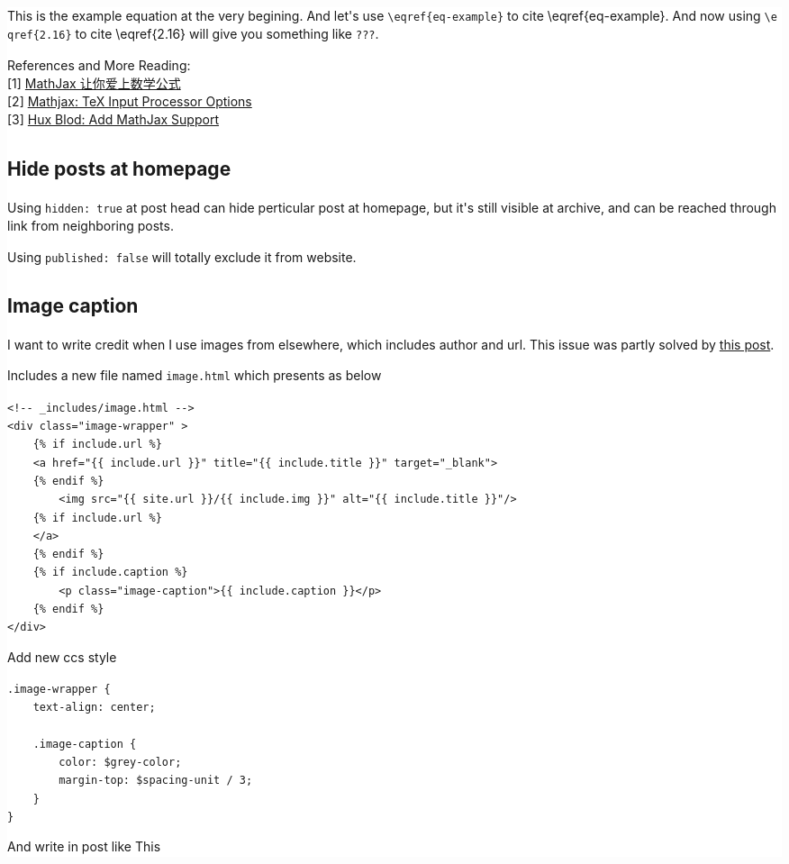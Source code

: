 This is the example equation at the very begining. And let's use `\eqref{eq-example}` to cite \eqref{eq-example}. And now using  `\eqref{2.16}` to cite \eqref{2.16} will give you something like `???`.


References and More Reading:  
[1] [MathJax 让你爱上数学公式](https://zhiqiang.org/it/mathjax-make-mathematics-beautiful.html)  
[2] [Mathjax: TeX Input Processor Options](https://docs.mathjax.org/en/latest/options/input/tex.html?highlight=uselabelid)  
[3] [Hux Blod: Add MathJax Support](https://github.com/Huxpro/huxpro.github.io/pull/80)

## Hide posts at homepage

Using `hidden: true` at post head can hide perticular post at homepage, but it's still visible at archive, and can be reached through link from neighboring posts.

Using `published: false` will totally exclude it from website.

## Image caption

I want to write credit when I use images from elsewhere, which includes author and url. This issue was partly solved by [this post](https://superdevresources.com/image-caption-jekyll/).

Includes a new file named `image.html` which presents as below


```
<!-- _includes/image.html -->
<div class="image-wrapper" >
    {% if include.url %}
    <a href="{{ include.url }}" title="{{ include.title }}" target="_blank">
    {% endif %}
        <img src="{{ site.url }}/{{ include.img }}" alt="{{ include.title }}"/>
    {% if include.url %}
    </a>
    {% endif %}
    {% if include.caption %}
        <p class="image-caption">{{ include.caption }}</p>
    {% endif %}
</div>
```


Add new ccs style
```
.image-wrapper {
    text-align: center;

    .image-caption {
        color: $grey-color;
        margin-top: $spacing-unit / 3;
    }
}
```

And write in post like This
